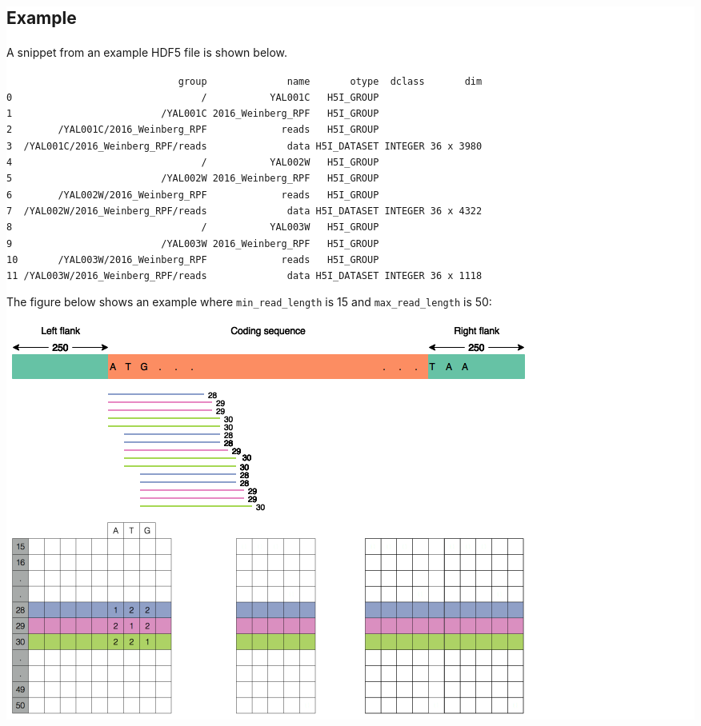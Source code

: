 
## Example

A snippet from an example HDF5 file is shown below. 

```
                              group              name       otype  dclass       dim
0                                 /           YAL001C   H5I_GROUP                  
1                          /YAL001C 2016_Weinberg_RPF   H5I_GROUP                  
2        /YAL001C/2016_Weinberg_RPF             reads   H5I_GROUP                  
3  /YAL001C/2016_Weinberg_RPF/reads              data H5I_DATASET INTEGER 36 x 3980
4                                 /           YAL002W   H5I_GROUP                  
5                          /YAL002W 2016_Weinberg_RPF   H5I_GROUP                  
6        /YAL002W/2016_Weinberg_RPF             reads   H5I_GROUP                  
7  /YAL002W/2016_Weinberg_RPF/reads              data H5I_DATASET INTEGER 36 x 4322
8                                 /           YAL003W   H5I_GROUP                  
9                          /YAL003W 2016_Weinberg_RPF   H5I_GROUP                  
10       /YAL003W/2016_Weinberg_RPF             reads   H5I_GROUP                  
11 /YAL003W/2016_Weinberg_RPF/reads              data H5I_DATASET INTEGER 36 x 1118
```

The figure below shows an example where `min_read_length` is 15 and `max_read_length` is 50:

![H5 architecture](../images/h5_architecture.png)
